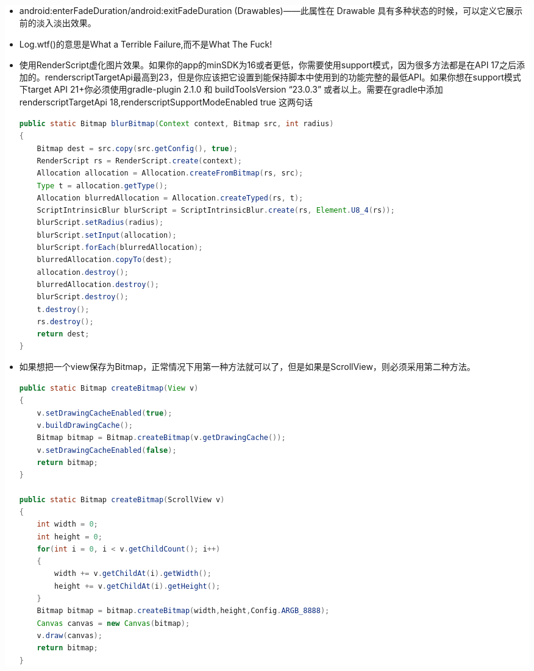 - android:enterFadeDuration/android:exitFadeDuration (Drawables)——此属性在 Drawable 具有多种状态的时候，可以定义它展示前的淡入淡出效果。

- Log.wtf()的意思是What a Terrible Failure,而不是What The Fuck!

- 使用RenderScript虚化图片效果。如果你的app的minSDK为16或者更低，你需要使用support模式，因为很多方法都是在API 17之后添加的。renderscriptTargetApi最高到23，但是你应该把它设置到能保持脚本中使用到的功能完整的最低API。如果你想在support模式下target API 21+你必须使用gradle-plugin 2.1.0 和 buildToolsVersion “23.0.3” 或者以上。需要在gradle中添加renderscriptTargetApi 18,renderscriptSupportModeEnabled true 这两句话

    ``` java
    public static Bitmap blurBitmap(Context context, Bitmap src, int radius)
    {
        Bitmap dest = src.copy(src.getConfig(), true);
        RenderScript rs = RenderScript.create(context);
        Allocation allocation = Allocation.createFromBitmap(rs, src);
        Type t = allocation.getType();
        Allocation blurredAllocation = Allocation.createTyped(rs, t);
        ScriptIntrinsicBlur blurScript = ScriptIntrinsicBlur.create(rs, Element.U8_4(rs));
        blurScript.setRadius(radius);
        blurScript.setInput(allocation);
        blurScript.forEach(blurredAllocation);
        blurredAllocation.copyTo(dest);
        allocation.destroy();
        blurredAllocation.destroy();
        blurScript.destroy();
        t.destroy();
        rs.destroy();
        return dest;
    }
    ```

- 如果想把一个view保存为Bitmap，正常情况下用第一种方法就可以了，但是如果是ScrollView，则必须采用第二种方法。

    ``` java
    public static Bitmap createBitmap(View v)
    {
        v.setDrawingCacheEnabled(true);
        v.buildDrawingCache();
        Bitmap bitmap = Bitmap.createBitmap(v.getDrawingCache());
        v.setDrawingCacheEnabled(false);
        return bitmap;
    }

    public static Bitmap createBitmap(ScrollView v)
    {
        int width = 0;
        int height = 0;
        for(int i = 0, i < v.getChildCount(); i++)
        {
            width += v.getChildAt(i).getWidth();
            height += v.getChildAt(i).getHeight();
        }
        Bitmap bitmap = bitmap.createBitmap(width,height,Config.ARGB_8888);
        Canvas canvas = new Canvas(bitmap);
        v.draw(canvas);
        return bitmap;
    }
    ```
